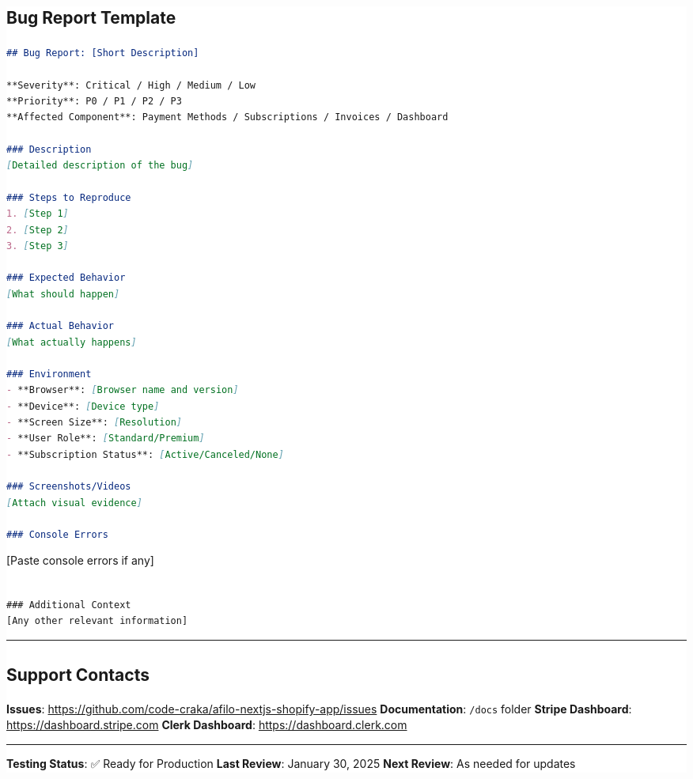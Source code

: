 
## Bug Report Template

```markdown
## Bug Report: [Short Description]

**Severity**: Critical / High / Medium / Low
**Priority**: P0 / P1 / P2 / P3
**Affected Component**: Payment Methods / Subscriptions / Invoices / Dashboard

### Description
[Detailed description of the bug]

### Steps to Reproduce
1. [Step 1]
2. [Step 2]
3. [Step 3]

### Expected Behavior
[What should happen]

### Actual Behavior
[What actually happens]

### Environment
- **Browser**: [Browser name and version]
- **Device**: [Device type]
- **Screen Size**: [Resolution]
- **User Role**: [Standard/Premium]
- **Subscription Status**: [Active/Canceled/None]

### Screenshots/Videos
[Attach visual evidence]

### Console Errors
```
[Paste console errors if any]
```

### Additional Context
[Any other relevant information]
```

---

## Support Contacts

**Issues**: https://github.com/code-craka/afilo-nextjs-shopify-app/issues
**Documentation**: `/docs` folder
**Stripe Dashboard**: https://dashboard.stripe.com
**Clerk Dashboard**: https://dashboard.clerk.com

---

**Testing Status**: ✅ Ready for Production
**Last Review**: January 30, 2025
**Next Review**: As needed for updates
